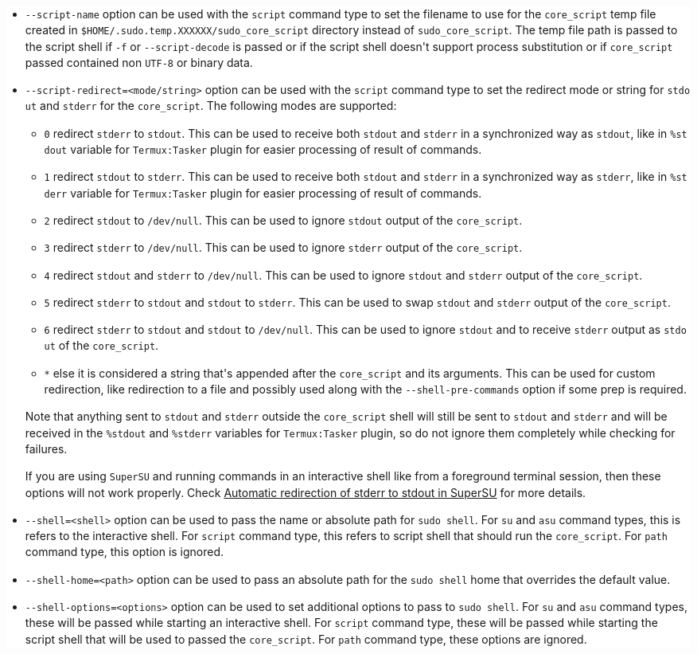
- `--script-name` option can be used with the `script` command type to set the filename to use for the `core_script` temp file created in `$HOME/.sudo.temp.XXXXXX/sudo_core_script` directory instead of `sudo_core_script`. The temp file path is passed to the script shell if `-f` or `--script-decode` is passed or if the script shell doesn't support process substitution or if `core_script` passed contained non `UTF-8` or binary data.


- `--script-redirect=<mode/string>` option can be used with the `script` command type to set the redirect mode or string for `stdout` and `stderr` for the `core_script`. The following modes are supported:  

    - `0` redirect `stderr` to `stdout`. This can be used to receive both `stdout` and `stderr` in a synchronized way as `stdout`, like in `%stdout` variable for `Termux:Tasker` plugin for easier processing of result of commands.  

    - `1` redirect `stdout` to `stderr`. This can be used to receive both `stdout` and `stderr` in a synchronized way as `stderr`, like in `%stderr` variable for `Termux:Tasker` plugin for easier processing of result of commands.  

    - `2` redirect `stdout` to `/dev/null`. This can be used to ignore `stdout` output of the `core_script`.  

    - `3` redirect `stderr` to `/dev/null`. This can be used to ignore `stderr` output of the `core_script`.  

    - `4` redirect `stdout` and `stderr` to `/dev/null`. This can be used to ignore `stdout` and `stderr` output of the `core_script`.  

    - `5` redirect `stderr` to `stdout` and `stdout` to `stderr`. This can be used to swap `stdout` and `stderr` output of the `core_script`.  

    - `6` redirect `stderr` to `stdout` and `stdout` to `/dev/null`. This can be used to ignore `stdout` and to receive `stderr` output as `stdout` of the `core_script`.  

    - `*` else it is considered a string that's appended after the `core_script` and its arguments. This can be used for custom redirection, like redirection to a file and possibly used along with the `--shell-pre-commands` option if some prep is required.  

    Note that anything sent to `stdout` and `stderr` outside the `core_script` shell will still be sent to `stdout` and `stderr` and will be received in the `%stdout` and `%stderr` variables for `Termux:Tasker` plugin, so do not ignore them completely while checking for failures.  

    If you are using `SuperSU` and running commands in an interactive shell like from a foreground terminal session, then these options will not work properly. Check [Automatic redirection of stderr to stdout in SuperSU](#automatic-redirection-of-stderr-to-stdout-in-supersu) for more details.  


- `--shell=<shell>` option can be used to pass the name or absolute path for `sudo shell`. For `su` and `asu` command types, this is refers to the interactive shell. For `script` command type, this refers to script shell that should run the `core_script`. For `path` command type, this option is ignored.


- `--shell-home=<path>` option can be used to pass an absolute path for the `sudo shell` home that overrides the default value.


- `--shell-options=<options>` option can be used to set additional options to pass to `sudo shell`. For `su` and `asu` command types, these will be passed while starting an interactive shell. For `script` command type, these will be passed while starting the script shell that will be used to passed the `core_script`. For `path` command type, these options are ignored.

